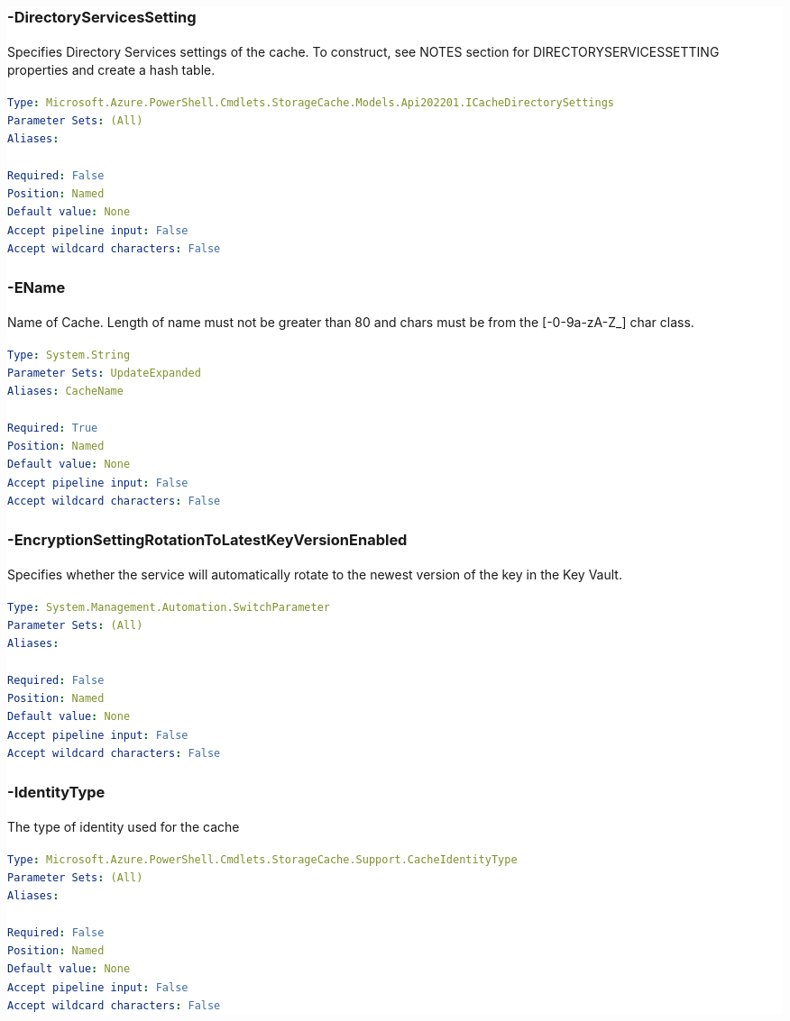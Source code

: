 ### -DirectoryServicesSetting
Specifies Directory Services settings of the cache.
To construct, see NOTES section for DIRECTORYSERVICESSETTING properties and create a hash table.

```yaml
Type: Microsoft.Azure.PowerShell.Cmdlets.StorageCache.Models.Api202201.ICacheDirectorySettings
Parameter Sets: (All)
Aliases:

Required: False
Position: Named
Default value: None
Accept pipeline input: False
Accept wildcard characters: False
```

### -EName
Name of Cache.
Length of name must not be greater than 80 and chars must be from the [-0-9a-zA-Z_] char class.

```yaml
Type: System.String
Parameter Sets: UpdateExpanded
Aliases: CacheName

Required: True
Position: Named
Default value: None
Accept pipeline input: False
Accept wildcard characters: False
```

### -EncryptionSettingRotationToLatestKeyVersionEnabled
Specifies whether the service will automatically rotate to the newest version of the key in the Key Vault.

```yaml
Type: System.Management.Automation.SwitchParameter
Parameter Sets: (All)
Aliases:

Required: False
Position: Named
Default value: None
Accept pipeline input: False
Accept wildcard characters: False
```

### -IdentityType
The type of identity used for the cache

```yaml
Type: Microsoft.Azure.PowerShell.Cmdlets.StorageCache.Support.CacheIdentityType
Parameter Sets: (All)
Aliases:

Required: False
Position: Named
Default value: None
Accept pipeline input: False
Accept wildcard characters: False
```
